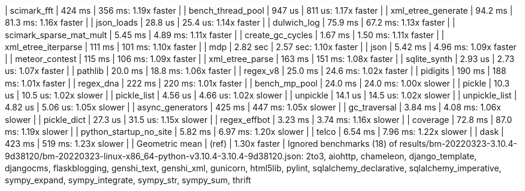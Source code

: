 | scimark_fft              | 424 ms                                                 | 356 ms: 1.19x faster                                           |
| bench_thread_pool        | 947 us                                                 | 811 us: 1.17x faster                                           |
| xml_etree_generate       | 94.2 ms                                                | 81.3 ms: 1.16x faster                                          |
| json_loads               | 28.8 us                                                | 25.4 us: 1.14x faster                                          |
| dulwich_log              | 75.9 ms                                                | 67.2 ms: 1.13x faster                                          |
| scimark_sparse_mat_mult  | 5.45 ms                                                | 4.89 ms: 1.11x faster                                          |
| create_gc_cycles         | 1.67 ms                                                | 1.50 ms: 1.11x faster                                          |
| xml_etree_iterparse      | 111 ms                                                 | 101 ms: 1.10x faster                                           |
| mdp                      | 2.82 sec                                               | 2.57 sec: 1.10x faster                                         |
| json                     | 5.42 ms                                                | 4.96 ms: 1.09x faster                                          |
| meteor_contest           | 115 ms                                                 | 106 ms: 1.09x faster                                           |
| xml_etree_parse          | 163 ms                                                 | 151 ms: 1.08x faster                                           |
| sqlite_synth             | 2.93 us                                                | 2.73 us: 1.07x faster                                          |
| pathlib                  | 20.0 ms                                                | 18.8 ms: 1.06x faster                                          |
| regex_v8                 | 25.0 ms                                                | 24.6 ms: 1.02x faster                                          |
| pidigits                 | 190 ms                                                 | 188 ms: 1.01x faster                                           |
| regex_dna                | 222 ms                                                 | 220 ms: 1.01x faster                                           |
| bench_mp_pool            | 24.0 ms                                                | 24.0 ms: 1.00x slower                                          |
| pickle                   | 10.3 us                                                | 10.5 us: 1.02x slower                                          |
| pickle_list              | 4.56 us                                                | 4.66 us: 1.02x slower                                          |
| unpickle                 | 14.1 us                                                | 14.5 us: 1.02x slower                                          |
| unpickle_list            | 4.82 us                                                | 5.06 us: 1.05x slower                                          |
| async_generators         | 425 ms                                                 | 447 ms: 1.05x slower                                           |
| gc_traversal             | 3.84 ms                                                | 4.08 ms: 1.06x slower                                          |
| pickle_dict              | 27.3 us                                                | 31.5 us: 1.15x slower                                          |
| regex_effbot             | 3.23 ms                                                | 3.74 ms: 1.16x slower                                          |
| coverage                 | 72.8 ms                                                | 87.0 ms: 1.19x slower                                          |
| python_startup_no_site   | 5.82 ms                                                | 6.97 ms: 1.20x slower                                          |
| telco                    | 6.54 ms                                                | 7.96 ms: 1.22x slower                                          |
| dask                     | 423 ms                                                 | 519 ms: 1.23x slower                                           |
| Geometric mean           | (ref)                                                  | 1.30x faster                                                   |
Ignored benchmarks (18) of results/bm-20220323-3.10.4-9d38120/bm-20220323-linux-x86_64-python-v3.10.4-3.10.4-9d38120.json: 2to3, aiohttp, chameleon, django_template, djangocms, flaskblogging, genshi_text, genshi_xml, gunicorn, html5lib, pylint, sqlalchemy_declarative, sqlalchemy_imperative, sympy_expand, sympy_integrate, sympy_str, sympy_sum, thrift
